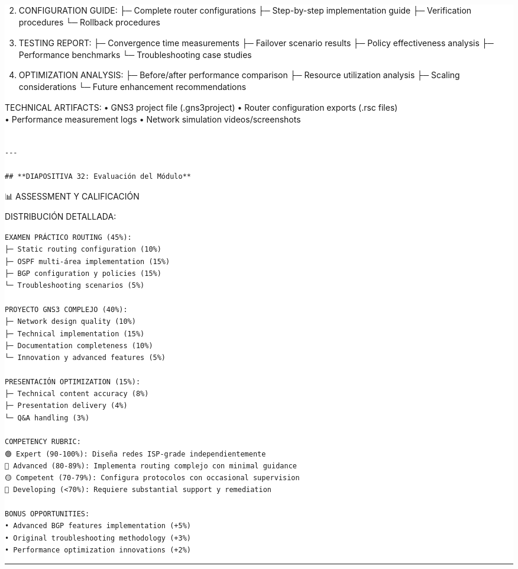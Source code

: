 2. CONFIGURATION GUIDE:
   ├─ Complete router configurations
   ├─ Step-by-step implementation guide
   ├─ Verification procedures
   └─ Rollback procedures

3. TESTING REPORT:
   ├─ Convergence time measurements
   ├─ Failover scenario results
   ├─ Policy effectiveness analysis
   ├─ Performance benchmarks
   └─ Troubleshooting case studies

4. OPTIMIZATION ANALYSIS:
   ├─ Before/after performance comparison
   ├─ Resource utilization analysis
   ├─ Scaling considerations
   └─ Future enhancement recommendations

TECHNICAL ARTIFACTS:
• GNS3 project file (.gns3project)
• Router configuration exports (.rsc files)  
• Performance measurement logs
• Network simulation videos/screenshots
```

---

## **DIAPOSITIVA 32: Evaluación del Módulo**
```
📊 ASSESSMENT Y CALIFICACIÓN

DISTRIBUCIÓN DETALLADA:
```
EXAMEN PRÁCTICO ROUTING (45%):
├─ Static routing configuration (10%)
├─ OSPF multi-área implementation (15%)  
├─ BGP configuration y policies (15%)
└─ Troubleshooting scenarios (5%)

PROYECTO GNS3 COMPLEJO (40%):
├─ Network design quality (10%)
├─ Technical implementation (15%)
├─ Documentation completeness (10%)
└─ Innovation y advanced features (5%)

PRESENTACIÓN OPTIMIZATION (15%):
├─ Technical content accuracy (8%)
├─ Presentation delivery (4%)
└─ Q&A handling (3%)

COMPETENCY RUBRIC:
🟢 Expert (90-100%): Diseña redes ISP-grade independientemente
🔵 Advanced (80-89%): Implementa routing complejo con minimal guidance  
🟡 Competent (70-79%): Configura protocolos con occasional supervision
🔴 Developing (<70%): Requiere substantial support y remediation

BONUS OPPORTUNITIES:
• Advanced BGP features implementation (+5%)
• Original troubleshooting methodology (+3%)
• Performance optimization innovations (+2%)
```

---